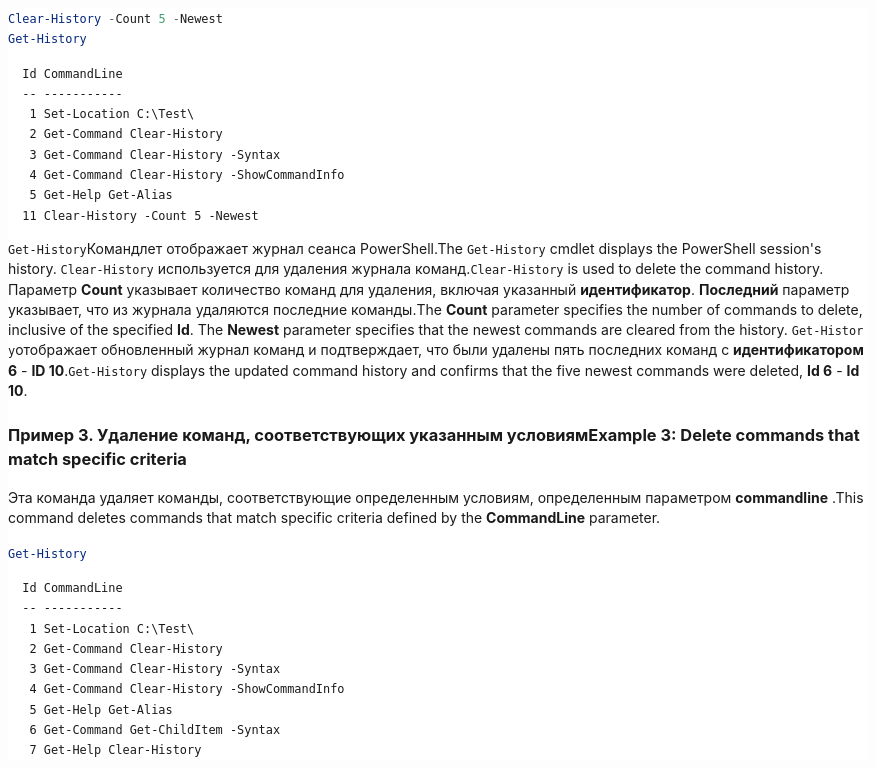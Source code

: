 ```powershell
Clear-History -Count 5 -Newest
Get-History
```

```Output
  Id CommandLine
  -- -----------
   1 Set-Location C:\Test\
   2 Get-Command Clear-History
   3 Get-Command Clear-History -Syntax
   4 Get-Command Clear-History -ShowCommandInfo
   5 Get-Help Get-Alias
  11 Clear-History -Count 5 -Newest
```

<span data-ttu-id="844e7-129">`Get-History`Командлет отображает журнал сеанса PowerShell.</span><span class="sxs-lookup"><span data-stu-id="844e7-129">The `Get-History` cmdlet displays the PowerShell session's history.</span></span> <span data-ttu-id="844e7-130">`Clear-History` используется для удаления журнала команд.</span><span class="sxs-lookup"><span data-stu-id="844e7-130">`Clear-History` is used to delete the command history.</span></span> <span data-ttu-id="844e7-131">Параметр **Count** указывает количество команд для удаления, включая указанный **идентификатор**. **Последний** параметр указывает, что из журнала удаляются последние команды.</span><span class="sxs-lookup"><span data-stu-id="844e7-131">The **Count** parameter specifies the number of commands to delete, inclusive of the specified **Id**. The **Newest** parameter specifies that the newest commands are cleared from the history.</span></span> <span data-ttu-id="844e7-132">`Get-History`отображает обновленный журнал команд и подтверждает, что были удалены пять последних команд с **идентификатором 6**  -  **ID 10**.</span><span class="sxs-lookup"><span data-stu-id="844e7-132">`Get-History` displays the updated command history and confirms that the five newest commands were deleted, **Id 6** - **Id 10**.</span></span>

### <span data-ttu-id="844e7-133">Пример 3. Удаление команд, соответствующих указанным условиям</span><span class="sxs-lookup"><span data-stu-id="844e7-133">Example 3: Delete commands that match specific criteria</span></span>

<span data-ttu-id="844e7-134">Эта команда удаляет команды, соответствующие определенным условиям, определенным параметром **commandline** .</span><span class="sxs-lookup"><span data-stu-id="844e7-134">This command deletes commands that match specific criteria defined by the **CommandLine** parameter.</span></span>

```powershell
Get-History
```

```Output
  Id CommandLine
  -- -----------
   1 Set-Location C:\Test\
   2 Get-Command Clear-History
   3 Get-Command Clear-History -Syntax
   4 Get-Command Clear-History -ShowCommandInfo
   5 Get-Help Get-Alias
   6 Get-Command Get-ChildItem -Syntax
   7 Get-Help Clear-History
```

